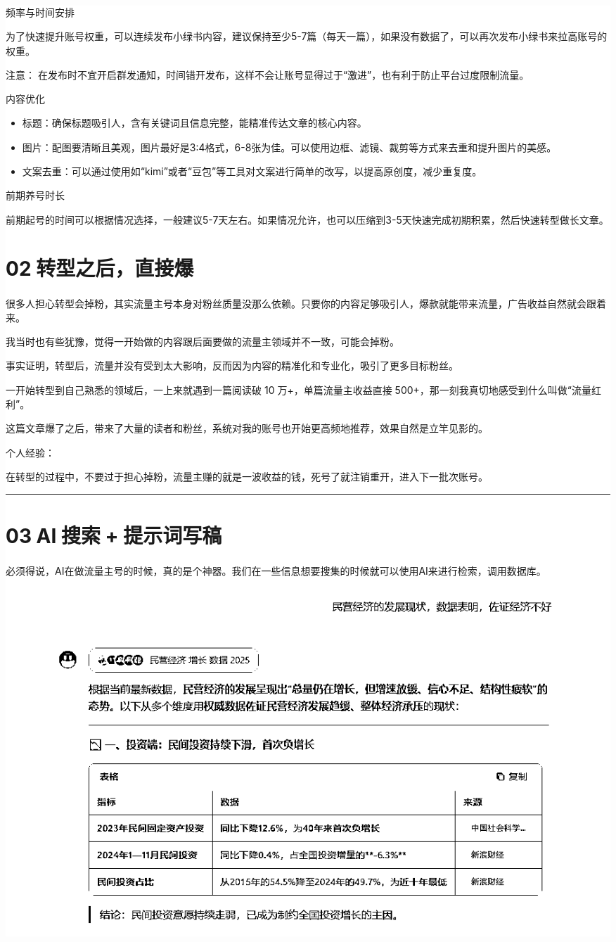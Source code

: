 频率与时间安排

为了快速提升账号权重，可以连续发布小绿书内容，建议保持至少5-7篇（每天一篇），如果没有数据了，可以再次发布小绿书来拉高账号的权重。

注意： 在发布时不宜开启群发通知，时间错开发布，这样不会让账号显得过于“激进”，也有利于防止平台过度限制流量。

内容优化

*   标题：确保标题吸引人，含有关键词且信息完整，能精准传达文章的核心内容。

*   图片：配图要清晰且美观，图片最好是3:4格式，6-8张为佳。可以使用边框、滤镜、裁剪等方式来去重和提升图片的美感。

*   文案去重：可以通过使用如“kimi”或者“豆包”等工具对文案进行简单的改写，以提高原创度，减少重复度。

前期养号时长

前期起号的时间可以根据情况选择，一般建议5-7天左右。如果情况允许，也可以压缩到3-5天快速完成初期积累，然后快速转型做长文章。

# 02 转型之后，直接爆

很多人担心转型会掉粉，其实流量主号本身对粉丝质量没那么依赖。只要你的内容足够吸引人，爆款就能带来流量，广告收益自然就会跟着来。

我当时也有些犹豫，觉得一开始做的内容跟后面要做的流量主领域并不一致，可能会掉粉。

事实证明，转型后，流量并没有受到太大影响，反而因为内容的精准化和专业化，吸引了更多目标粉丝。

一开始转型到自己熟悉的领域后，一上来就遇到一篇阅读破 10 万+，单篇流量主收益直接 500+，那一刻我真切地感受到什么叫做“流量红利”。

这篇文章爆了之后，带来了大量的读者和粉丝，系统对我的账号也开始更高频地推荐，效果自然是立竿见影的。

个人经验：

在转型的过程中，不要过于担心掉粉，流量主赚的就是一波收益的钱，死号了就注销重开，进入下一批次账号。

* * *

# 03 AI 搜索 + 提示词写稿

必须得说，AI在做流量主号的时候，真的是个神器。我们在一些信息想要搜集的时候就可以使用AI来进行检索，调用数据库。

![](img/90741232f77547aeb9bf227a66810008.png)
